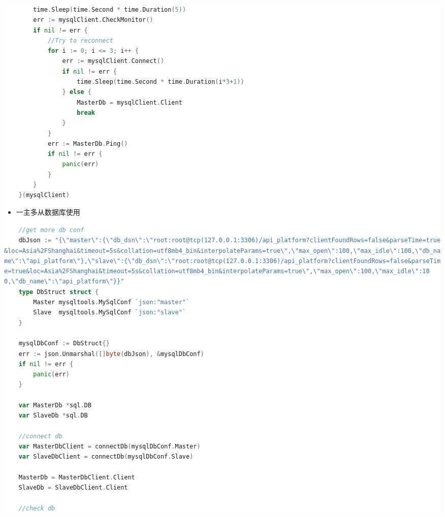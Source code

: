 ```go
		time.Sleep(time.Second * time.Duration(5))
		err := mysqlClient.CheckMonitor()
		if nil != err {
			//Try to reconnect
			for i := 0; i <= 3; i++ {
				err := mysqlClient.Connect()
				if nil != err {
					time.Sleep(time.Second * time.Duration(i*3+1))
				} else {
					MasterDb = mysqlClient.Client
					break
				}
			}
			err := MasterDb.Ping()
			if nil != err {
				panic(err)
			}
		}
	}(mysqlClient)
```

+ 一主多从数据库使用
```go
	//get more db conf
	dbJson := "{\"master\":{\"db_dsn\":\"root:root@tcp(127.0.0.1:3306)/api_platform?clientFoundRows=false&parseTime=true&loc=Asia%2FShanghai&timeout=5s&collation=utf8mb4_bin&interpolateParams=true\",\"max_open\":100,\"max_idle\":100,\"db_name\":\"api_platform\"},\"slave\":{\"db_dsn\":\"root:root@tcp(127.0.0.1:3306)/api_platform?clientFoundRows=false&parseTime=true&loc=Asia%2FShanghai&timeout=5s&collation=utf8mb4_bin&interpolateParams=true\",\"max_open\":100,\"max_idle\":100,\"db_name\":\"api_platform\"}}"
	type DbStruct struct {
		Master mysqltools.MySqlConf `json:"master"`
		Slave  mysqltools.MySqlConf `json:"slave"`
	}

	mysqlDbConf := DbStruct{}
	err := json.Unmarshal([]byte(dbJson), &mysqlDbConf)
	if nil != err {
		panic(err)
	}

	var MasterDb *sql.DB
	var SlaveDb *sql.DB

	//connect db
	var MasterDbClient = connectDb(mysqlDbConf.Master)
	var SlaveDbClient = connectDb(mysqlDbConf.Slave)

	MasterDb = MasterDbClient.Client
	SlaveDb = SlaveDbClient.Client

	//check db

```
